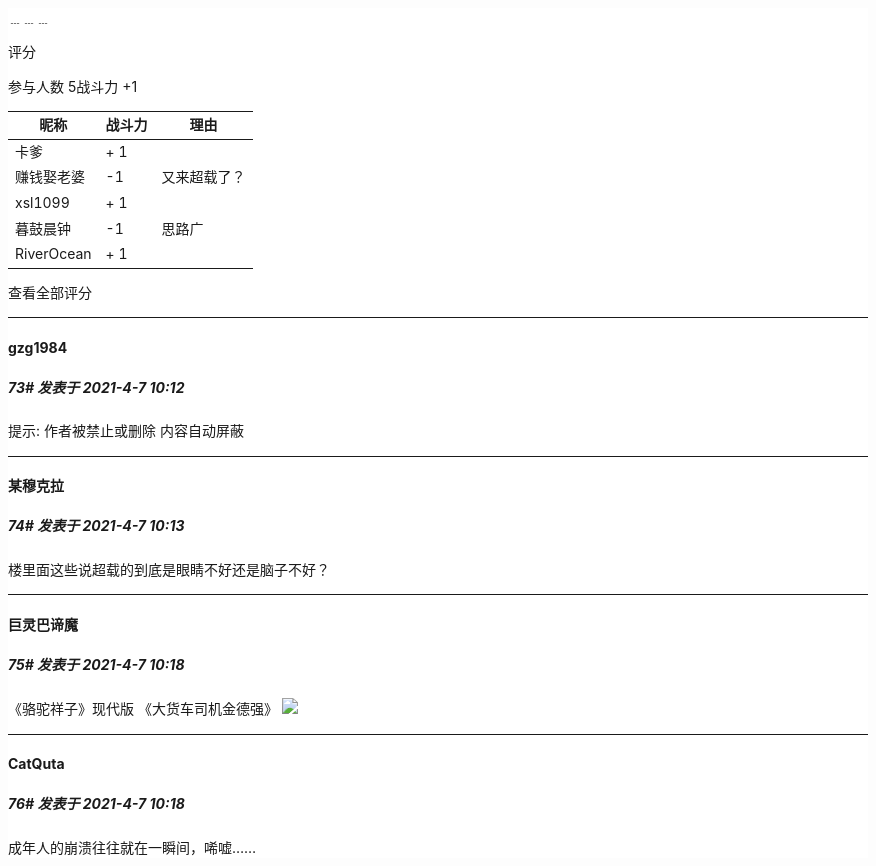 
﹍﹍﹍

评分


 参与人数 5战斗力 +1

|昵称|战斗力|理由|
|----|---|---|
| 卡爹| + 1||
| 赚钱娶老婆|-1|又来超载了？|
| xsl1099| + 1||
| 暮鼓晨钟|-1|思路广|
| RiverOcean| + 1||


查看全部评分


*****

####  gzg1984  
##### 73#       发表于 2021-4-7 10:12

提示: 作者被禁止或删除 内容自动屏蔽


*****

####  某穆克拉  
##### 74#       发表于 2021-4-7 10:13


楼里面这些说超载的到底是眼睛不好还是脑子不好？


*****

####  巨灵巴谛魔  
##### 75#       发表于 2021-4-7 10:18


《骆驼祥子》现代版
《大货车司机金德强》
<img src="https://static.saraba1st.com/image/smiley/face2017/235.png" referrerpolicy="no-referrer">


*****

####  CatQuta  
##### 76#       发表于 2021-4-7 10:18


成年人的崩溃往往就在一瞬间，唏嘘……

